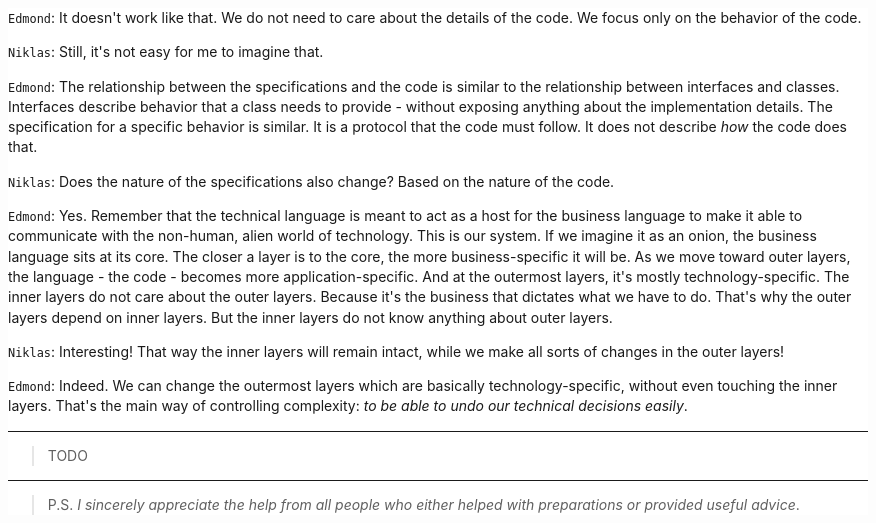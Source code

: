 `Edmond`: It doesn't work like that. We do not need to care about the details of the code. We focus only on the behavior of the code.

`Niklas`: Still, it's not easy for me to imagine that.

`Edmond`: The relationship between the specifications and the code is similar to the relationship between interfaces and classes. Interfaces describe behavior that a class needs to provide - without exposing anything about the implementation details. The specification for a specific behavior is similar. It is a protocol that the code must follow. It does not describe _how_ the code does that.

`Niklas`: Does the nature of the specifications also change? Based on the nature of the code.

`Edmond`: Yes. Remember that the technical language is meant to act as a host for the business language to make it able to communicate with the non-human, alien world of technology. This is our system. If we imagine it as an onion, the business language sits at its core. The closer a layer is to the core, the more business-specific it will be. As we move toward outer layers, the language - the code - becomes more application-specific. And at the outermost layers, it's mostly technology-specific. The inner layers do not care about the outer layers. Because it's the business that dictates what we have to do. That's why the outer layers depend on inner layers. But the inner layers do not know anything about outer layers.

`Niklas`: Interesting! That way the inner layers will remain intact, while we make all sorts of changes in the outer layers!

`Edmond`: Indeed. We can change the outermost layers which are basically technology-specific, without even touching the inner layers. That's the main way of controlling complexity: _to be able to undo our technical decisions easily_.



---

> TODO

---

> P.S. _I sincerely appreciate the help from all people who either helped with preparations or provided useful advice_.